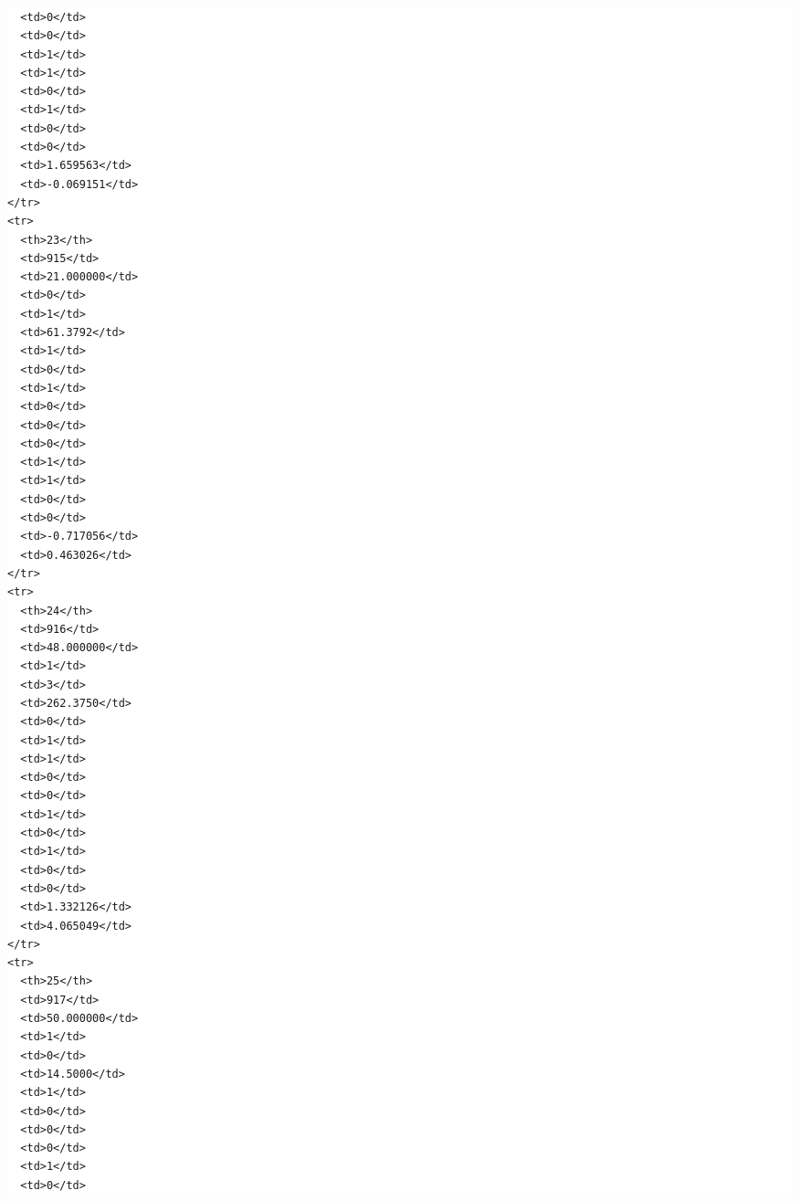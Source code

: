       <td>0</td>
      <td>0</td>
      <td>1</td>
      <td>1</td>
      <td>0</td>
      <td>1</td>
      <td>0</td>
      <td>0</td>
      <td>1.659563</td>
      <td>-0.069151</td>
    </tr>
    <tr>
      <th>23</th>
      <td>915</td>
      <td>21.000000</td>
      <td>0</td>
      <td>1</td>
      <td>61.3792</td>
      <td>1</td>
      <td>0</td>
      <td>1</td>
      <td>0</td>
      <td>0</td>
      <td>0</td>
      <td>1</td>
      <td>1</td>
      <td>0</td>
      <td>0</td>
      <td>-0.717056</td>
      <td>0.463026</td>
    </tr>
    <tr>
      <th>24</th>
      <td>916</td>
      <td>48.000000</td>
      <td>1</td>
      <td>3</td>
      <td>262.3750</td>
      <td>0</td>
      <td>1</td>
      <td>1</td>
      <td>0</td>
      <td>0</td>
      <td>1</td>
      <td>0</td>
      <td>1</td>
      <td>0</td>
      <td>0</td>
      <td>1.332126</td>
      <td>4.065049</td>
    </tr>
    <tr>
      <th>25</th>
      <td>917</td>
      <td>50.000000</td>
      <td>1</td>
      <td>0</td>
      <td>14.5000</td>
      <td>1</td>
      <td>0</td>
      <td>0</td>
      <td>0</td>
      <td>1</td>
      <td>0</td>